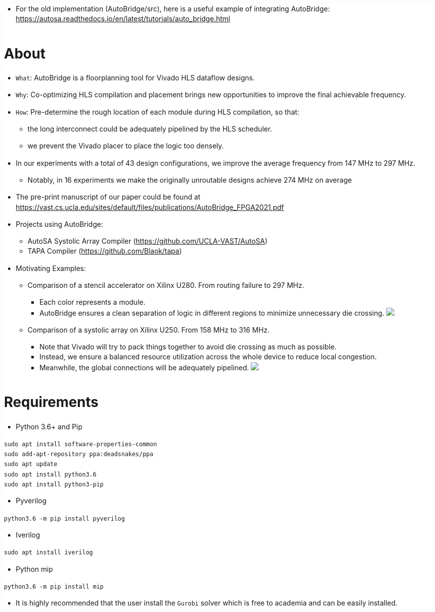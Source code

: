 - For the old implementation (AutoBridge/src), here is a useful example of integrating AutoBridge: 
https://autosa.readthedocs.io/en/latest/tutorials/auto_bridge.html

# About

- `What`: AutoBridge is a floorplanning tool for Vivado HLS dataflow designs.

- `Why`: Co-optimizing HLS compilation and placement brings new opportunities to improve the final achievable frequency.

- `How`: Pre-determine the rough location of each module during HLS compilation, so that:
    * the long interconnect could be adequately pipelined by the HLS scheduler.

    * we prevent the Vivado placer to place the logic too densely.

- In our experiments with a total of 43 design configurations, we improve the average frequency from 147 MHz to 297 MHz. 

    * Notably, in 16 experiments we make the originally unroutable designs achieve 274 MHz on average
    
- The pre-print manuscript of our paper could be found at 
https://vast.cs.ucla.edu/sites/default/files/publications/AutoBridge_FPGA2021.pdf

- Projects using AutoBridge:

    * AutoSA Systolic Array Compiler (https://github.com/UCLA-VAST/AutoSA)
    * TAPA Compiler (https://github.com/Blaok/tapa)

- Motivating Examples:

   * Comparison of a stencil accelerator on Xilinx U280. From routing failure to 297 MHz.
      * Each color represents a module.
      * AutoBridge ensures a clean separation of logic in different regions to minimize unnecessary die crossing.
![][image-1]

   * Comparison of a systolic array on Xilinx U250. From 158 MHz to 316 MHz. 
      * Note that Vivado will try to pack things together to avoid die crossing as much as possible. 
      * Instead, we ensure a balanced resource utilization across the whole device to reduce local congestion.
      * Meanwhile, the global connections will be adequately pipelined.
![][image-2]


# Requirements

- Python 3.6+ and Pip
```
sudo apt install software-properties-common
sudo add-apt-repository ppa:deadsnakes/ppa
sudo apt update
sudo apt install python3.6
sudo apt install python3-pip
```
- Pyverilog
```
python3.6 -m pip install pyverilog
```
- Iverilog
```
sudo apt install iverilog
```
- Python mip
```
python3.6 -m pip install mip
```
- It is highly recommended that the user install the `Gurobi` solver which is free to academia and can be easily installed. 

[image-1]:	https://user-images.githubusercontent.com/32432619/104076425-e8729880-51ca-11eb-97e0-402e9b67c4e8.png
[image-2]:	https://user-images.githubusercontent.com/32432619/104076467-017b4980-51cb-11eb-8c44-f01ccf681da5.png
[image-3]:  https://user-images.githubusercontent.com/32432619/104138330-441e5c80-5358-11eb-8a7f-bc2841ee72c8.png